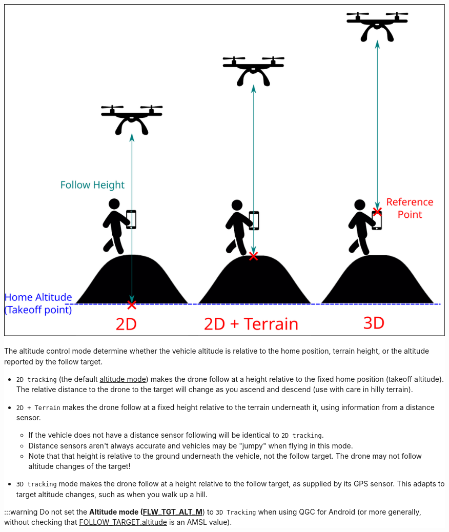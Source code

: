 ![Follow Me Altitude Modes](../../assets/flight_modes/followme_altitude_modes.svg)

The altitude control mode determine whether the vehicle altitude is relative to the home position, terrain height, or the altitude reported by the follow target.

- `2D tracking` (the default [altitude mode](#FLW_TGT_ALT_M)) makes the drone follow at a height relative to the fixed home position (takeoff altitude). The relative distance to the drone to the target will change as you ascend and descend (use with care in hilly terrain).

- `2D + Terrain` makes the drone follow at a fixed height relative to the terrain underneath it, using information from a distance sensor.

  - If the vehicle does not have a distance sensor following will be identical to `2D tracking`.
  - Distance sensors aren't always accurate and vehicles may be "jumpy" when flying in this mode.
  - Note that that height is relative to the ground underneath the vehicle, not the follow target. The drone may not follow altitude changes of the target!

- `3D tracking` mode makes the drone follow at a height relative to the follow target, as supplied by its GPS sensor. This adapts to target altitude changes, such as when you walk up a hill.

:::warning
Do not set the **Altitude mode ([FLW_TGT_ALT_M](#FLW_TGT_ALT_M)**) to `3D Tracking` when using QGC for Android (or more generally, without checking that [FOLLOW_TARGET.altitude](https://mavlink.io/en/messages/common.html#FOLLOW_TARGET) is an AMSL value).
